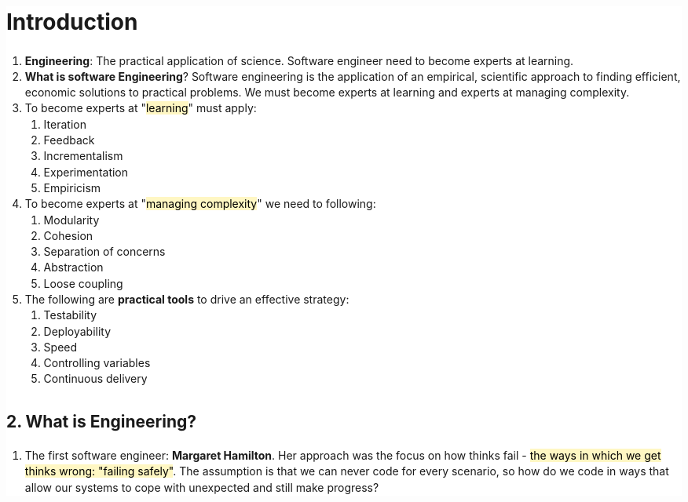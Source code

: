 
<a name="introduction"></a>
# Introduction

1. **Engineering**:  The practical application of science. Software engineer need to become experts at learning.
2. **What is software Engineering**? Software engineering is the application of an empirical, scientific approach to finding efficient, economic solutions to practical problems. We must become experts at learning and experts at managing complexity.
3. To become experts at "<mark style="background: #FFF3A3A6;">learning</mark>" must apply:
	1. Iteration
	2. Feedback
	3. Incrementalism
	4. Experimentation
	5. Empiricism
4. To become experts at "<mark style="background: #FFF3A3A6;">managing complexity</mark>" we need to following:
	1. Modularity
	2. Cohesion
	3. Separation of concerns
	4. Abstraction
	5. Loose coupling
5. The following are **practical tools** to drive an effective strategy:
	1. Testability
	2. Deployability
	3. Speed
	4. Controlling variables
	5. Continuous delivery

<a name="2_what_is_engineering?"></a>
## 2. What is Engineering?

1. The first software engineer: **Margaret Hamilton**. Her approach was the focus on how thinks fail - <mark style="background: #FFF3A3A6;">the ways in which we get thinks wrong: "failing safely"</mark>. The assumption is that we can never code for every scenario, so how do we code in ways that allow our systems to cope with unexpected and still make progress?
